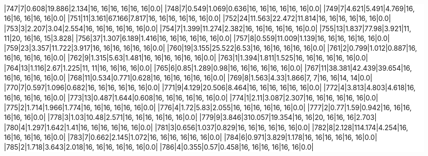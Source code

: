 |747|7|0.608|19.886|2.134|16, 16|16, 16|16, 16|0.0|
|748|7|0.549|1.069|0.636|16, 16|16, 16|16, 16|0.0|
|749|7|4.621|5.491|4.769|16, 16|16, 16|16, 16|0.0|
|751|11|3.161|67.166|7.817|16, 16|16, 16|16, 16|0.0|
|752|24|11.563|22.472|11.814|16, 16|16, 16|16, 16|0.0|
|753|3|2.207|3.04|2.554|16, 16|16, 16|16, 16|0.0|
|754|7|1.399|11.274|2.382|16, 16|16, 16|16, 16|0.0|
|755|13|1.837|77.98|3.921|11, 11|20, 16|16, 15|3.828|
|756|37|1.307|6.189|1.416|16, 16|16, 16|16, 16|0.0|
|757|8|0.559|11.009|1.139|16, 16|16, 16|16, 16|0.0|
|759|23|3.357|11.722|3.917|16, 16|16, 16|16, 16|0.0|
|760|19|3.155|25.522|6.53|16, 16|16, 16|16, 16|0.0|
|761|2|0.799|1.012|0.887|16, 16|16, 16|16, 16|0.0|
|762|9|1.315|5.63|1.481|16, 16|16, 16|16, 16|0.0|
|763|1|1.394|1.811|1.525|16, 16|16, 16|16, 16|0.0|
|764|13|1.116|2.67|1.225|11, 11|16, 16|16, 16|0.0|
|765|6|0.85|1.289|0.98|16, 16|16, 16|16, 16|0.0|
|767|11|38.381|42.439|39.654|16, 16|16, 16|16, 16|0.0|
|768|11|0.534|0.771|0.628|16, 16|16, 16|16, 16|0.0|
|769|8|1.563|4.33|1.866|7, 7|16, 16|14, 14|0.0|
|770|7|0.597|1.096|0.682|16, 16|16, 16|16, 16|0.0|
|771|9|4.129|20.506|8.464|16, 16|16, 16|16, 16|0.0|
|772|4|3.813|4.803|4.618|16, 16|16, 16|16, 16|0.0|
|773|13|0.487|1.644|0.608|16, 16|16, 16|16, 16|0.0|
|774|1|2.11|3.087|2.307|16, 16|16, 16|16, 16|0.0|
|775|2|1.714|1.966|1.774|16, 16|16, 16|16, 16|0.0|
|776|4|1.72|5.83|2.055|16, 16|16, 16|16, 16|0.0|
|777|2|0.77|1.59|0.942|16, 16|16, 16|16, 16|0.0|
|778|3|1.03|10.48|2.571|16, 16|16, 16|16, 16|0.0|
|779|9|3.846|310.057|19.354|16, 16|20, 16|16, 16|2.703|
|780|4|1.297|1.642|1.41|16, 16|16, 16|16, 16|0.0|
|781|3|0.656|1.037|0.829|16, 16|16, 16|16, 16|0.0|
|782|8|2.128|114.174|4.254|16, 16|16, 16|16, 16|0.0|
|783|7|0.662|2.145|1.072|16, 16|16, 16|16, 16|0.0|
|784|6|0.971|3.829|1.178|16, 16|16, 16|16, 16|0.0|
|785|2|1.718|3.643|2.018|16, 16|16, 16|16, 16|0.0|
|786|4|0.355|0.57|0.458|16, 16|16, 16|16, 16|0.0|